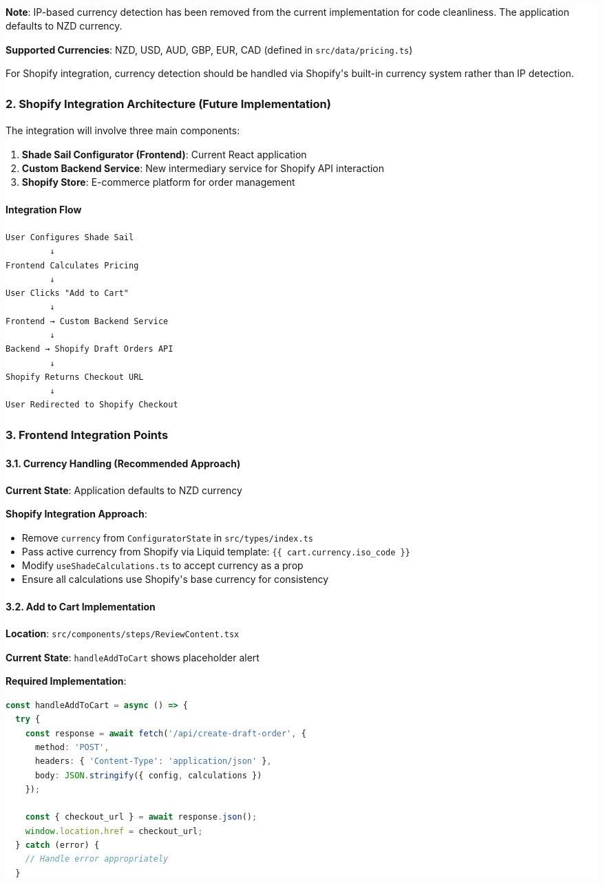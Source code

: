 **Note**: IP-based currency detection has been removed from the current implementation for code cleanliness. The application defaults to NZD currency.

**Supported Currencies**: NZD, USD, AUD, GBP, EUR, CAD (defined in `src/data/pricing.ts`)

For Shopify integration, currency detection should be handled via Shopify's built-in currency system rather than IP detection.

### 2. Shopify Integration Architecture (Future Implementation)

The integration will involve three main components:

1. **Shade Sail Configurator (Frontend)**: Current React application
2. **Custom Backend Service**: New intermediary service for Shopify API interaction
3. **Shopify Store**: E-commerce platform for order management

#### Integration Flow

```
User Configures Shade Sail
         ↓
Frontend Calculates Pricing
         ↓
User Clicks "Add to Cart"
         ↓
Frontend → Custom Backend Service
         ↓
Backend → Shopify Draft Orders API
         ↓
Shopify Returns Checkout URL
         ↓
User Redirected to Shopify Checkout
```

### 3. Frontend Integration Points

#### 3.1. Currency Handling (Recommended Approach)

**Current State**: Application defaults to NZD currency

**Shopify Integration Approach**:
- Remove `currency` from `ConfiguratorState` in `src/types/index.ts`
- Pass active currency from Shopify via Liquid template: `{{ cart.currency.iso_code }}`
- Modify `useShadeCalculations.ts` to accept currency as a prop
- Ensure all calculations use Shopify's base currency for consistency

#### 3.2. Add to Cart Implementation

**Location**: `src/components/steps/ReviewContent.tsx`

**Current State**: `handleAddToCart` shows placeholder alert

**Required Implementation**:
```typescript
const handleAddToCart = async () => {
  try {
    const response = await fetch('/api/create-draft-order', {
      method: 'POST',
      headers: { 'Content-Type': 'application/json' },
      body: JSON.stringify({ config, calculations })
    });
    
    const { checkout_url } = await response.json();
    window.location.href = checkout_url;
  } catch (error) {
    // Handle error appropriately
  }
```